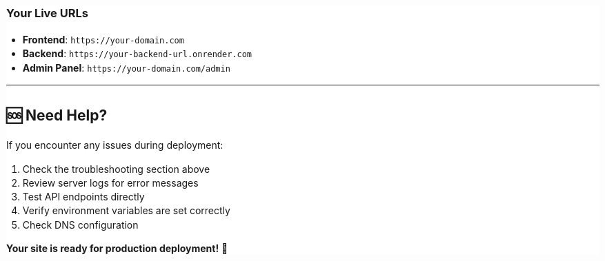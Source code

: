 ### **Your Live URLs**
- **Frontend**: `https://your-domain.com`
- **Backend**: `https://your-backend-url.onrender.com`
- **Admin Panel**: `https://your-domain.com/admin`

---

## 🆘 **Need Help?**

If you encounter any issues during deployment:
1. Check the troubleshooting section above
2. Review server logs for error messages
3. Test API endpoints directly
4. Verify environment variables are set correctly
5. Check DNS configuration

**Your site is ready for production deployment!** 🚀
